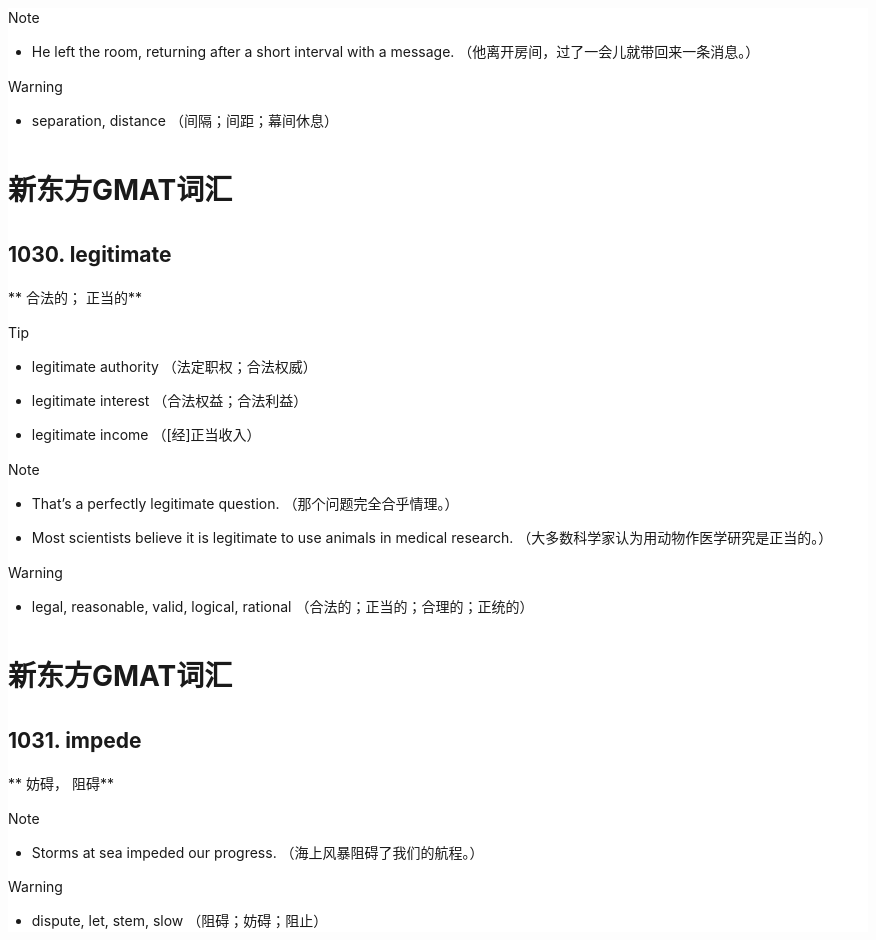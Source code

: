 > [!NOTE]
>
> - He left the room, returning after a short interval with a message. （他离开房间，过了一会儿就带回来一条消息。）
>

> [!WARNING]
>
> - separation, distance （间隔；间距；幕间休息）
>

# 新东方GMAT词汇

## 1030. legitimate

** 合法的； 正当的**

> [!TIP]
>
> - legitimate authority （法定职权；合法权威）
>
> - legitimate interest （合法权益；合法利益）
>
> - legitimate income （[经]正当收入）
>

> [!NOTE]
>
> - That’s a perfectly legitimate question. （那个问题完全合乎情理。）
>
> - Most scientists believe it is legitimate to use animals in medical research. （大多数科学家认为用动物作医学研究是正当的。）
>

> [!WARNING]
>
> - legal, reasonable, valid, logical, rational （合法的；正当的；合理的；正统的）
>

# 新东方GMAT词汇

## 1031. impede

** 妨碍， 阻碍**

> [!NOTE]
>
> - Storms at sea impeded our progress. （海上风暴阻碍了我们的航程。）
>

> [!WARNING]
>
> - dispute, let, stem, slow （阻碍；妨碍；阻止）
>
